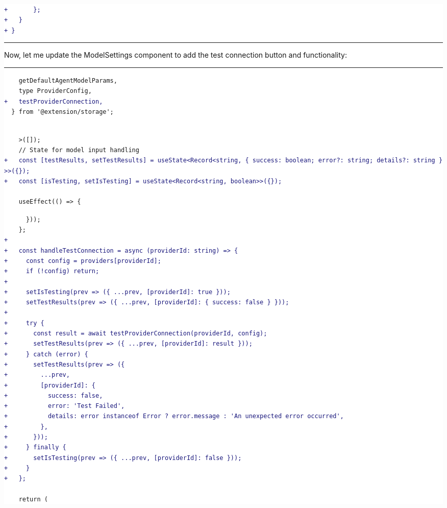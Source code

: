 ```diff
+       };
+   }
+ } 
```

---

Now, let me update the ModelSettings component to add the test connection button and functionality:


---

```diff
    getDefaultAgentModelParams,
    type ProviderConfig,
+   testProviderConnection,
  } from '@extension/storage';
  
```

```diff
    >([]);
    // State for model input handling
+   const [testResults, setTestResults] = useState<Record<string, { success: boolean; error?: string; details?: string }>>({});
+   const [isTesting, setIsTesting] = useState<Record<string, boolean>>({});
  
    useEffect(() => {
```

```diff
      }));
    };
+ 
+   const handleTestConnection = async (providerId: string) => {
+     const config = providers[providerId];
+     if (!config) return;
+ 
+     setIsTesting(prev => ({ ...prev, [providerId]: true }));
+     setTestResults(prev => ({ ...prev, [providerId]: { success: false } }));
+ 
+     try {
+       const result = await testProviderConnection(providerId, config);
+       setTestResults(prev => ({ ...prev, [providerId]: result }));
+     } catch (error) {
+       setTestResults(prev => ({
+         ...prev,
+         [providerId]: {
+           success: false,
+           error: 'Test Failed',
+           details: error instanceof Error ? error.message : 'An unexpected error occurred',
+         },
+       }));
+     } finally {
+       setIsTesting(prev => ({ ...prev, [providerId]: false }));
+     }
+   };
  
    return (
```
